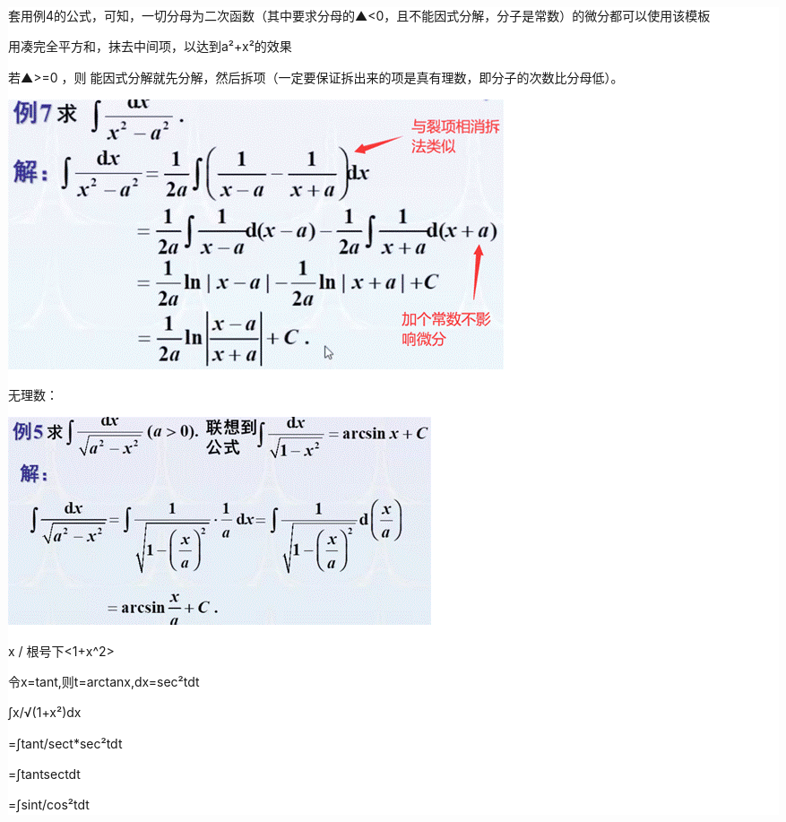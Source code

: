  

套用例4的公式，可知，一切分母为二次函数（其中要求分母的▲<0，且不能因式分解，分子是常数）的微分都可以使用该模板

用凑完全平方和，抹去中间项，以达到a²+x²的效果

 

 

若▲>=0  ，则  能因式分解就先分解，然后拆项（一定要保证拆出来的项是真有理数，即分子的次数比分母低）。

![clipboard.png](%E6%B4%9B%E5%BF%85%E8%BE%BE%E4%B8%8E%E4%B8%8D%E5%AE%9A%E7%A7%AF%E5%88%86.assets/clip_image078.gif)

无理数：

![clipboard.png](%E6%B4%9B%E5%BF%85%E8%BE%BE%E4%B8%8E%E4%B8%8D%E5%AE%9A%E7%A7%AF%E5%88%86.assets/clip_image080.gif)

 

x / 根号下<1+x^2>

令x=tant,则t=arctanx,dx=sec²tdt

∫x/√(1+x²)dx

=∫tant/sect*sec²tdt

=∫tantsectdt

=∫sint/cos²tdt
